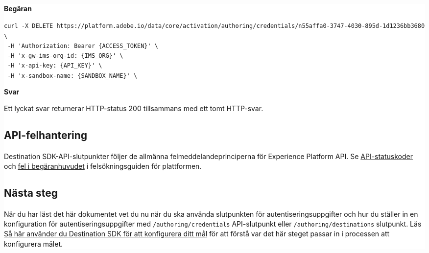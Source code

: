 **Begäran**

```shell
curl -X DELETE https://platform.adobe.io/data/core/activation/authoring/credentials/n55affa0-3747-4030-895d-1d1236bb3680 \
 -H 'Authorization: Bearer {ACCESS_TOKEN}' \
 -H 'x-gw-ims-org-id: {IMS_ORG}' \
 -H 'x-api-key: {API_KEY}' \
 -H 'x-sandbox-name: {SANDBOX_NAME}' \
```

**Svar**

Ett lyckat svar returnerar HTTP-status 200 tillsammans med ett tomt HTTP-svar.

## API-felhantering

Destination SDK-API-slutpunkter följer de allmänna felmeddelandeprinciperna för Experience Platform API. Se [API-statuskoder](../../landing/troubleshooting.md#api-status-codes) och [fel i begäranhuvudet](../../landing/troubleshooting.md#request-header-errors) i felsökningsguiden för plattformen.

## Nästa steg

När du har läst det här dokumentet vet du nu när du ska använda slutpunkten för autentiseringsuppgifter och hur du ställer in en konfiguration för autentiseringsuppgifter med `/authoring/credentials` API-slutpunkt eller `/authoring/destinations` slutpunkt. Läs [Så här använder du Destination SDK för att konfigurera ditt mål](./configure-destination-instructions.md) för att förstå var det här steget passar in i processen att konfigurera målet.

